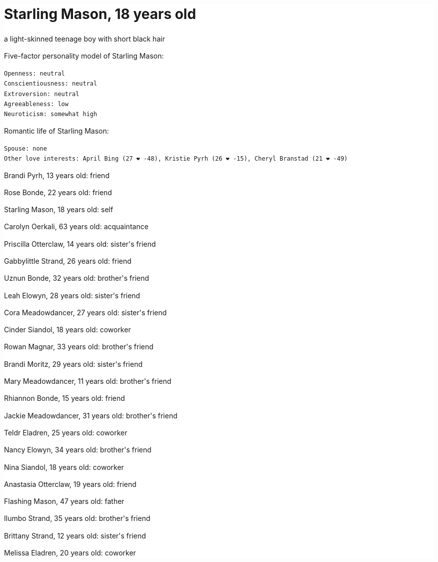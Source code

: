 # Starling Mason, 18 years old
a light-skinned teenage boy with short black hair

Five-factor personality model of Starling Mason:

	Openness: neutral
	Conscientiousness: neutral
	Extroversion: neutral
	Agreeableness: low
	Neuroticism: somewhat high


Romantic life of Starling Mason:

	Spouse: none
	Other love interests: April Bing (27 ❤ -48), Kristie Pyrh (26 ❤ -15), Cheryl Branstad (21 ❤ -49)

Brandi Pyrh, 13 years old: friend

Rose Bonde, 22 years old: friend

Starling Mason, 18 years old: self

Carolyn Oerkali, 63 years old: acquaintance

Priscilla Otterclaw, 14 years old: sister's friend

Gabbylittle Strand, 26 years old: friend

Uznun Bonde, 32 years old: brother's friend

Leah Elowyn, 28 years old: sister's friend

Cora Meadowdancer, 27 years old: sister's friend

Cinder Siandol, 18 years old: coworker

Rowan Magnar, 33 years old: brother's friend

Brandi Moritz, 29 years old: sister's friend

Mary Meadowdancer, 11 years old: brother's friend

Rhiannon Bonde, 15 years old: friend

Jackie Meadowdancer, 31 years old: brother's friend

Teldr Eladren, 25 years old: coworker

Nancy Elowyn, 34 years old: brother's friend

Nina Siandol, 18 years old: coworker

Anastasia Otterclaw, 19 years old: friend

Flashing Mason, 47 years old: father

Ilumbo Strand, 35 years old: brother's friend

Brittany Strand, 12 years old: sister's friend

Melissa Eladren, 20 years old: coworker
